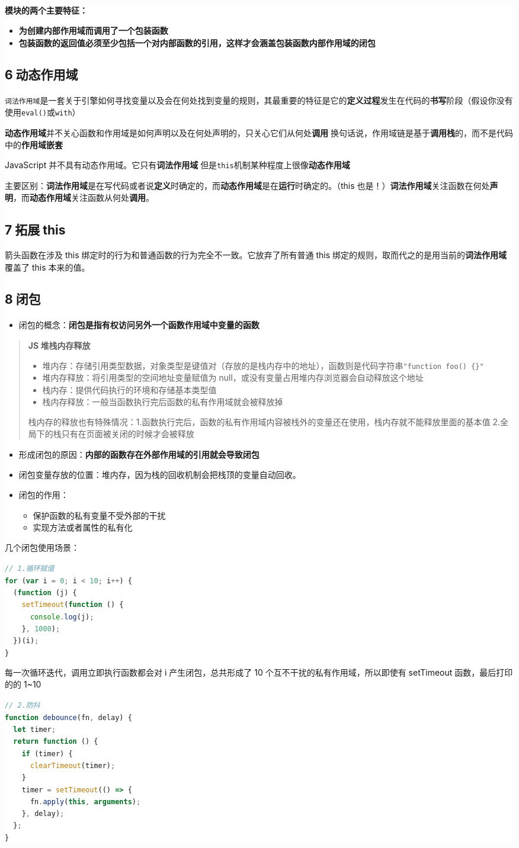 **模块的两个主要特征：**

- **为创建内部作用域而调用了一个包装函数**
- **包装函数的返回值必须至少包括一个对内部函数的引用，这样才会涵盖包装函数内部作用域的闭包**

## 6 动态作用域

`词法作用域`是一套关于引擎如何寻找变量以及会在何处找到变量的规则，其最重要的特征是它的**定义过程**发生在代码的**书写**阶段（假设你没有使用`eval()`或`with`）

**动态作用域**并不关心函数和作用域是如何声明以及在何处声明的，只关心它们从何处**调用** 换句话说，作用域链是基于**调用栈**的，而不是代码中的**作用域嵌套**

JavaScript 并不具有动态作用域。它只有**词法作用域** 但是`this`机制某种程度上很像**动态作用域**

主要区别：**词法作用域**是在写代码或者说**定义**时确定的，而**动态作用域**是在**运行**时确定的。（this 也是！）**词法作用域**关注函数在何处**声明**，而**动态作用域**关注函数从何处**调用**。

## 7 拓展 this

箭头函数在涉及 this 绑定时的行为和普通函数的行为完全不一致。它放弃了所有普通 this 绑定的规则，取而代之的是用当前的**词法作用域**覆盖了 this 本来的值。

## 8 闭包

- 闭包的概念：**闭包是指有权访问另外一个函数作用域中变量的函数**

> **JS 堆栈内存释放**
>
> - 堆内存：存储引用类型数据，对象类型是键值对（存放的是栈内存中的地址），函数则是代码字符串`"function foo() {}"`
> - 堆内存释放：将引用类型的空间地址变量赋值为 null，或没有变量占用堆内存浏览器会自动释放这个地址
> - 栈内存：提供代码执行的环境和存储基本类型值
> - 栈内存释放：一般当函数执行完后函数的私有作用域就会被释放掉
>
> 栈内存的释放也有特殊情况：1.函数执行完后，函数的私有作用域内容被栈外的变量还在使用，栈内存就不能释放里面的基本值 2.全局下的栈只有在页面被关闭的时候才会被释放

- 形成闭包的原因：**内部的函数存在外部作用域的引用就会导致闭包**

- 闭包变量存放的位置：堆内存，因为栈的回收机制会把栈顶的变量自动回收。
- 闭包的作用：
  - 保护函数的私有变量不受外部的干扰
  - 实现方法或者属性的私有化

几个闭包使用场景：

```js
// 1.循环赋值
for (var i = 0; i < 10; i++) {
  (function (j) {
    setTimeout(function () {
      console.log(j);
    }, 1000);
  })(i);
}
```

每一次循环迭代，调用立即执行函数都会对 i 产生闭包，总共形成了 10 个互不干扰的私有作用域，所以即使有 setTimeout 函数，最后打印的的 1~10

```js
// 2.防抖
function debounce(fn, delay) {
  let timer;
  return function () {
    if (timer) {
      clearTimeout(timer);
    }
    timer = setTimeout(() => {
      fn.apply(this, arguments);
    }, delay);
  };
}
```